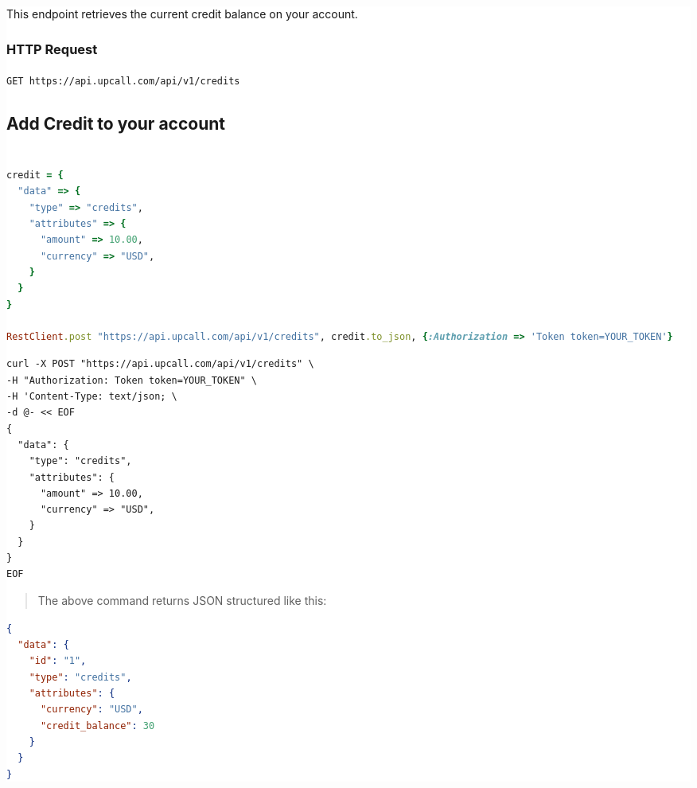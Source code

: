 This endpoint retrieves the current credit balance on your account.

### HTTP Request

`GET https://api.upcall.com/api/v1/credits`

## Add Credit to your account

```ruby

credit = {
  "data" => {
    "type" => "credits",
    "attributes" => {
      "amount" => 10.00,
      "currency" => "USD",
    }
  }
}

RestClient.post "https://api.upcall.com/api/v1/credits", credit.to_json, {:Authorization => 'Token token=YOUR_TOKEN'}
```

```shell
curl -X POST "https://api.upcall.com/api/v1/credits" \
-H "Authorization: Token token=YOUR_TOKEN" \
-H 'Content-Type: text/json; \
-d @- << EOF
{
  "data": {
    "type": "credits",
    "attributes": {
      "amount" => 10.00,
      "currency" => "USD",
    }
  }
}
EOF
```

> The above command returns JSON structured like this:

```json
{
  "data": {
    "id": "1",
    "type": "credits",
    "attributes": {
      "currency": "USD",
      "credit_balance": 30
    }
  }
}
```
